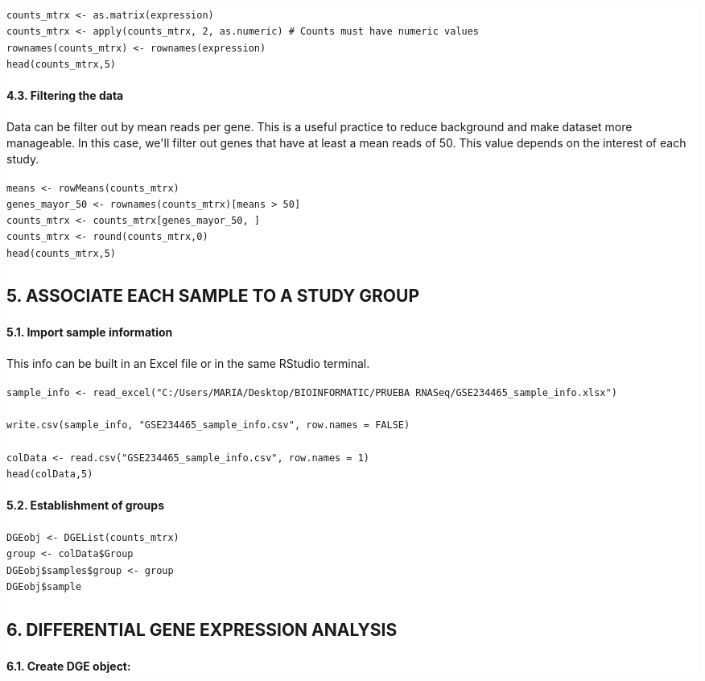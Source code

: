 ```{r}
counts_mtrx <- as.matrix(expression)
counts_mtrx <- apply(counts_mtrx, 2, as.numeric) # Counts must have numeric values
rownames(counts_mtrx) <- rownames(expression)
head(counts_mtrx,5)
```


#### 4.3. Filtering the data

Data can be filter out by mean reads per gene. This is a useful practice to reduce background and make dataset more manageable. In this case, we'll filter out genes that have at least a mean reads of 50. This value depends on the interest of each study.

```{r}
means <- rowMeans(counts_mtrx)
genes_mayor_50 <- rownames(counts_mtrx)[means > 50]
counts_mtrx <- counts_mtrx[genes_mayor_50, ]
counts_mtrx <- round(counts_mtrx,0)
head(counts_mtrx,5)
```




## **5. ASSOCIATE EACH SAMPLE TO A STUDY GROUP**

#### 5.1. Import sample information

This info can be built in an Excel file or in the same RStudio terminal.

```{r}
sample_info <- read_excel("C:/Users/MARIA/Desktop/BIOINFORMATIC/PRUEBA RNASeq/GSE234465_sample_info.xlsx")

write.csv(sample_info, "GSE234465_sample_info.csv", row.names = FALSE)

colData <- read.csv("GSE234465_sample_info.csv", row.names = 1)
head(colData,5)
```


#### 5.2. Establishment of groups

```{r}
DGEobj <- DGEList(counts_mtrx)
group <- colData$Group
DGEobj$samples$group <- group
DGEobj$sample
```




## **6. DIFFERENTIAL GENE EXPRESSION ANALYSIS**

#### 6.1. Create DGE object:
